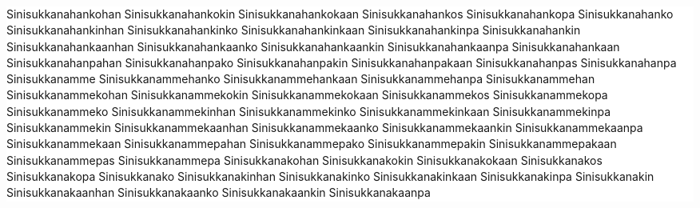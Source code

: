 Sinisukkanahankohan
Sinisukkanahankokin
Sinisukkanahankokaan
Sinisukkanahankos
Sinisukkanahankopa
Sinisukkanahanko
Sinisukkanahankinhan
Sinisukkanahankinko
Sinisukkanahankinkaan
Sinisukkanahankinpa
Sinisukkanahankin
Sinisukkanahankaanhan
Sinisukkanahankaanko
Sinisukkanahankaankin
Sinisukkanahankaanpa
Sinisukkanahankaan
Sinisukkanahanpahan
Sinisukkanahanpako
Sinisukkanahanpakin
Sinisukkanahanpakaan
Sinisukkanahanpas
Sinisukkanahanpa
Sinisukkanamme
Sinisukkanammehanko
Sinisukkanammehankaan
Sinisukkanammehanpa
Sinisukkanammehan
Sinisukkanammekohan
Sinisukkanammekokin
Sinisukkanammekokaan
Sinisukkanammekos
Sinisukkanammekopa
Sinisukkanammeko
Sinisukkanammekinhan
Sinisukkanammekinko
Sinisukkanammekinkaan
Sinisukkanammekinpa
Sinisukkanammekin
Sinisukkanammekaanhan
Sinisukkanammekaanko
Sinisukkanammekaankin
Sinisukkanammekaanpa
Sinisukkanammekaan
Sinisukkanammepahan
Sinisukkanammepako
Sinisukkanammepakin
Sinisukkanammepakaan
Sinisukkanammepas
Sinisukkanammepa
Sinisukkanakohan
Sinisukkanakokin
Sinisukkanakokaan
Sinisukkanakos
Sinisukkanakopa
Sinisukkanako
Sinisukkanakinhan
Sinisukkanakinko
Sinisukkanakinkaan
Sinisukkanakinpa
Sinisukkanakin
Sinisukkanakaanhan
Sinisukkanakaanko
Sinisukkanakaankin
Sinisukkanakaanpa